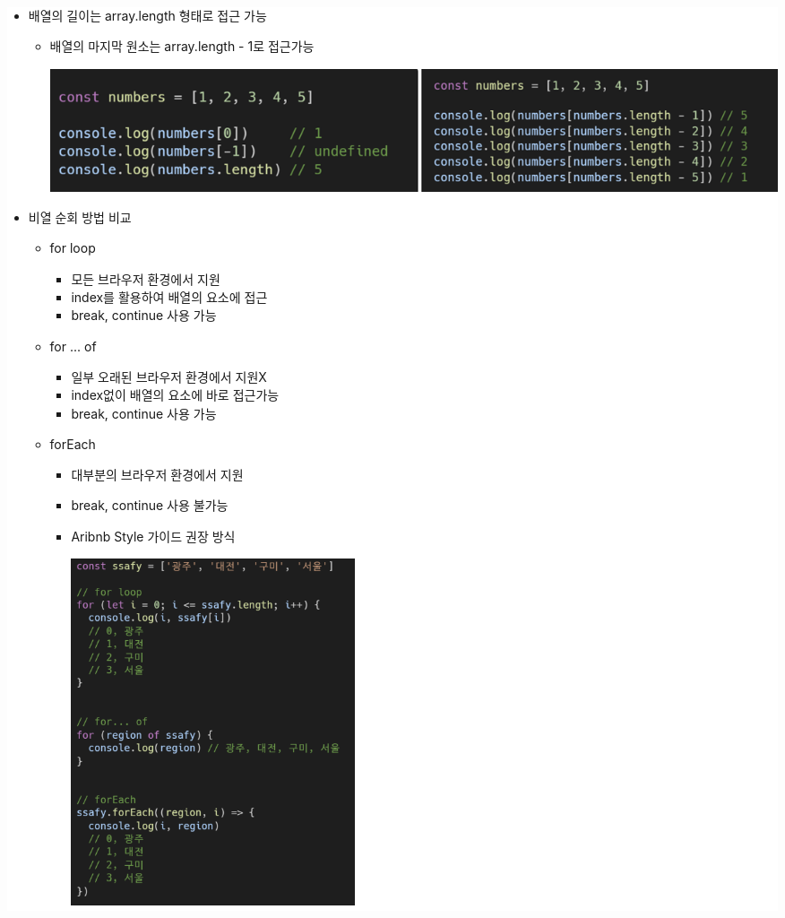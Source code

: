 - 배열의 길이는 array.length 형태로 접근 가능

  - 배열의 마지막 원소는 array.length - 1로 접근가능

    ![image-20220110032538644](jsGrammar.assets/image-20220110032538644.png)

- 비열 순회 방법 비교

  - for loop

    - 모든 브라우저 환경에서 지원
    - index를 활용하여 배열의 요소에 접근
    - break, continue 사용 가능

  - for ... of

    - 일부 오래된 브라우저 환경에서 지원X
    - index없이 배열의 요소에 바로 접근가능
    - break, continue 사용 가능

  - forEach

    - 대부분의 브라우저 환경에서 지원

    - break, continue 사용 불가능

    - Aribnb Style 가이드 권장 방식

      <img src="jsGrammar.assets/image-20220110040044893.png" alt="image-20220110040044893" style="zoom:67%;" />
